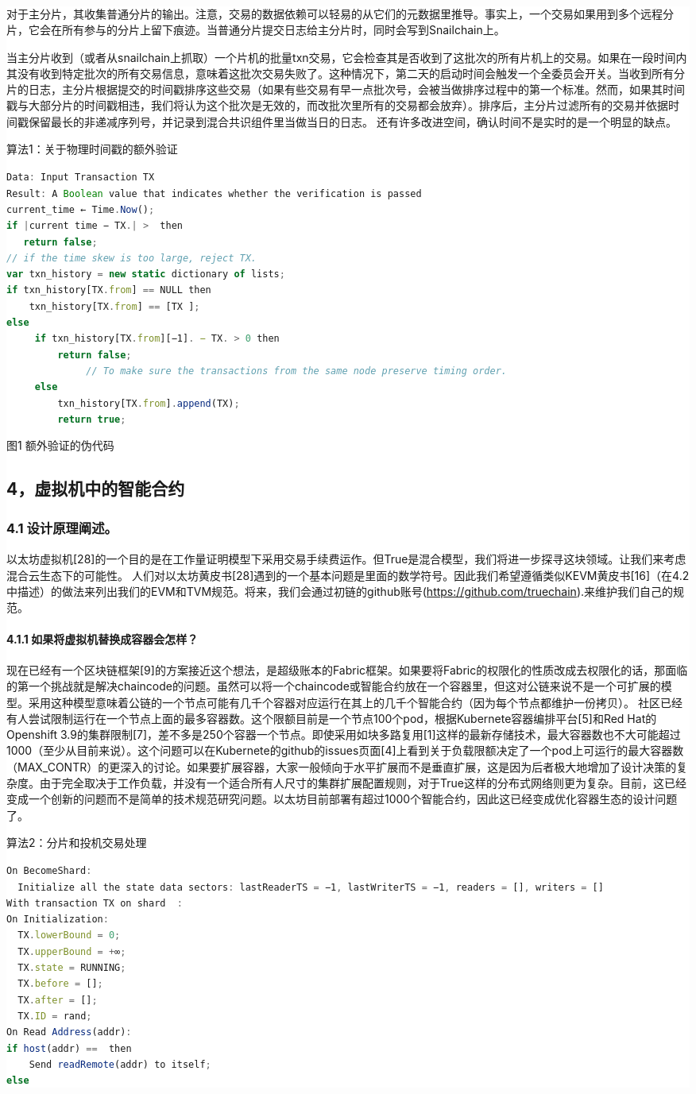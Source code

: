 对于主分片，其收集普通分片的输出。注意，交易的数据依赖可以轻易的从它们的元数据里推导。事实上，一个交易如果用到多个远程分片，它会在所有参与的分片上留下痕迹。当普通分片提交日志给主分片时，同时会写到Snailchain上。

当主分片收到（或者从snailchain上抓取）一个片机的批量txn交易，它会检查其是否收到了这批次的所有片机上的交易。如果在一段时间内其没有收到特定批次的所有交易信息，意味着这批次交易失败了。这种情况下，第二天的启动时间会触发一个全委员会开关。当收到所有分片的日志，主分片根据提交的时间戳排序这些交易（如果有些交易有早一点批次号，会被当做排序过程中的第一个标准。然而，如果其时间戳与大部分片的时间戳相违，我们将认为这个批次是无效的，而改批次里所有的交易都会放弃）。排序后，主分片过滤所有的交易并依据时间戳保留最长的非递减序列号，并记录到混合共识组件里当做当日的日志。
还有许多改进空间，确认时间不是实时的是一个明显的缺点。

算法1：关于物理时间戳的额外验证
```js
Data: Input Transaction TX
Result: A Boolean value that indicates whether the verification is passed 
current_time ← Time.Now();
if |current time − TX.| >  then
   return false;
// if the time skew is too large, reject TX.
var txn_history = new static dictionary of lists; 
if txn_history[TX.from] == NULL then
    txn_history[TX.from] == [TX ]; 
else
     if txn_history[TX.from][−1]. − TX. > 0 then 
         return false;
              // To make sure the transactions from the same node preserve timing order.
     else
         txn_history[TX.from].append(TX); 
         return true;
```
图1 额外验证的伪代码

## 4，虚拟机中的智能合约
### 4.1 设计原理阐述。
以太坊虚拟机[28]的一个目的是在工作量证明模型下采用交易手续费运作。但True是混合模型，我们将进一步探寻这块领域。让我们来考虑混合云生态下的可能性。
人们对以太坊黄皮书[28]遇到的一个基本问题是里面的数学符号。因此我们希望遵循类似KEVM黄皮书[16]（在4.2中描述）的做法来列出我们的EVM和TVM规范。将来，我们会通过初链的github账号(https://github.com/truechain).来维护我们自己的规范。
#### 4.1.1 如果将虚拟机替换成容器会怎样？
现在已经有一个区块链框架[9]的方案接近这个想法，是超级账本的Fabric框架。如果要将Fabric的权限化的性质改成去权限化的话，那面临的第一个挑战就是解决chaincode的问题。虽然可以将一个chaincode或智能合约放在一个容器里，但这对公链来说不是一个可扩展的模型。采用这种模型意味着公链的一个节点可能有几千个容器对应运行在其上的几千个智能合约（因为每个节点都维护一份拷贝）。	社区已经有人尝试限制运行在一个节点上面的最多容器数。这个限额目前是一个节点100个pod，根据Kubernete容器编排平台[5]和Red Hat的Openshift 3.9的集群限制[7]，差不多是250个容器一个节点。即使采用如块多路复用[1]这样的最新存储技术，最大容器数也不大可能超过1000（至少从目前来说）。这个问题可以在Kubernete的github的issues页面[4]上看到关于负载限额决定了一个pod上可运行的最大容器数（MAX_CONTR）的更深入的讨论。如果要扩展容器，大家一般倾向于水平扩展而不是垂直扩展，这是因为后者极大地增加了设计决策的复杂度。由于完全取决于工作负载，并没有一个适合所有人尺寸的集群扩展配置规则，对于True这样的分布式网络则更为复杂。目前，这已经变成一个创新的问题而不是简单的技术规范研究问题。以太坊目前部署有超过1000个智能合约，因此这已经变成优化容器生态的设计问题了。







算法2：分片和投机交易处理
```js
On BecomeShard:
  Initialize all the state data sectors: lastReaderTS = −1, lastWriterTS = −1, readers = [], writers = []   
With transaction TX on shard  :
On Initialization:
  TX.lowerBound = 0; 
  TX.upperBound = +∞; 
  TX.state = RUNNING; 
  TX.before = []; 
  TX.after = [];
  TX.ID = rand;      
On Read Address(addr):
if host(addr) ==  then
    Send readRemote(addr) to itself; 
else
```